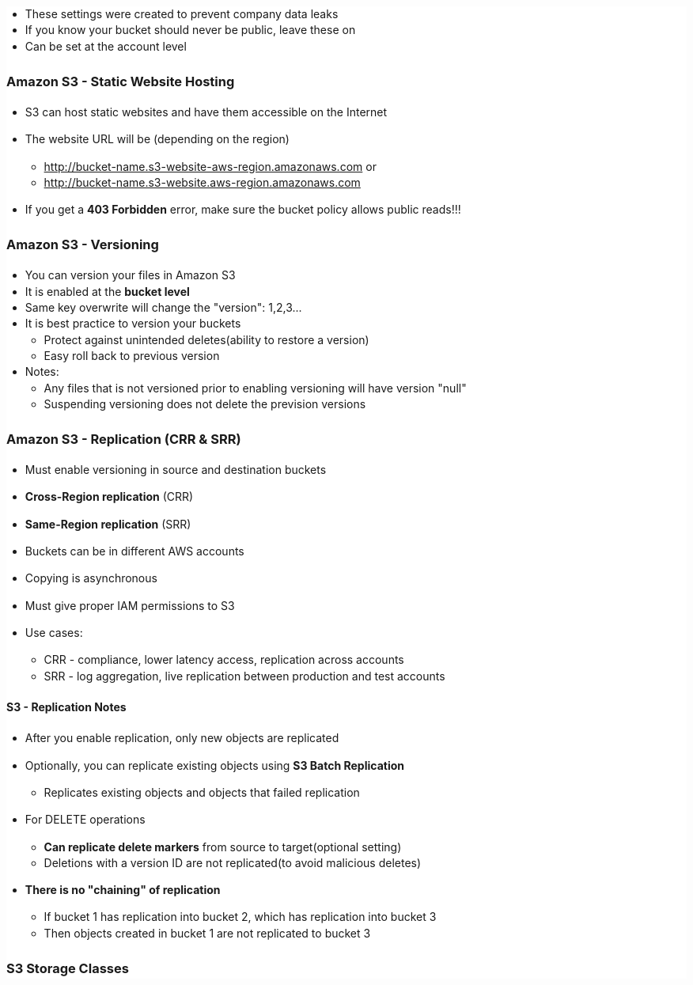 * These settings were created to prevent company data leaks
* If you know your bucket should never be public, leave these on
* Can be set at the account level

### Amazon S3 - Static Website Hosting

* S3 can host static websites and have them accessible on the Internet

* The website URL will be (depending on the region)
  * http://bucket-name.s3-website-aws-region.amazonaws.com
  or 
  * http://bucket-name.s3-website.aws-region.amazonaws.com

* If you get a **403 Forbidden** error, make sure the bucket policy allows public reads!!!

### Amazon S3 - Versioning

* You can version your files in Amazon S3
* It is enabled at the **bucket level**
* Same key overwrite will change the "version": 1,2,3...
* It is best practice to version your buckets
  * Protect against unintended deletes(ability to restore a version)
  * Easy roll back to previous version
* Notes:
  * Any files that is not versioned prior to enabling versioning will have version "null"
  * Suspending versioning does not delete the prevision versions

### Amazon S3 - Replication (CRR & SRR)

* Must enable versioning in source and destination buckets
* **Cross-Region replication** (CRR)
* **Same-Region replication** (SRR)
* Buckets can be in different AWS accounts
* Copying is asynchronous
* Must give proper IAM permissions to S3

* Use cases:
  * CRR - compliance, lower latency access, replication across accounts
  * SRR - log aggregation, live replication between production and test accounts

#### S3 - Replication Notes

* After you enable replication, only new objects are replicated
* Optionally, you can replicate existing objects using **S3 Batch Replication**
  * Replicates existing objects and objects that failed replication

* For DELETE operations
  * **Can replicate delete markers** from source to target(optional setting)
  * Deletions with a version ID are not replicated(to avoid malicious deletes)

* **There is no "chaining" of replication**
  * If bucket 1 has replication into bucket 2, which has replication into bucket 3
  * Then objects created in bucket 1 are not replicated to bucket 3

### S3 Storage Classes

